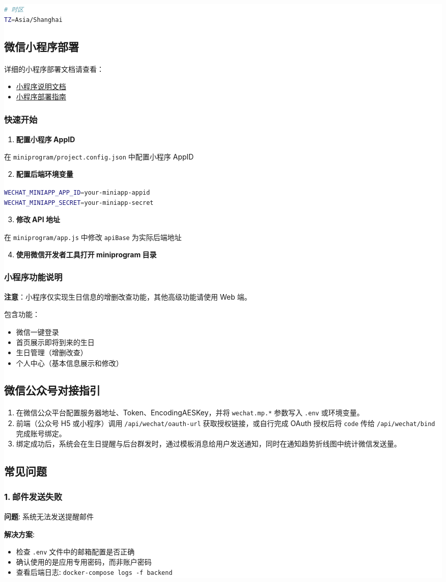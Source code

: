 ```bash
# 时区
TZ=Asia/Shanghai
```

## 微信小程序部署

详细的小程序部署文档请查看：
- [小程序说明文档](miniprogram/README.md)
- [小程序部署指南](miniprogram/DEPLOYMENT.md)

### 快速开始

1. **配置小程序 AppID**

在 `miniprogram/project.config.json` 中配置小程序 AppID

2. **配置后端环境变量**

```bash
WECHAT_MINIAPP_APP_ID=your-miniapp-appid
WECHAT_MINIAPP_SECRET=your-miniapp-secret
```

3. **修改 API 地址**

在 `miniprogram/app.js` 中修改 `apiBase` 为实际后端地址

4. **使用微信开发者工具打开 miniprogram 目录**

### 小程序功能说明

**注意**：小程序仅实现生日信息的增删改查功能，其他高级功能请使用 Web 端。

包含功能：
- 微信一键登录
- 首页展示即将到来的生日
- 生日管理（增删改查）
- 个人中心（基本信息展示和修改）

## 微信公众号对接指引

1. 在微信公众平台配置服务器地址、Token、EncodingAESKey，并将 `wechat.mp.*` 参数写入 `.env` 或环境变量。
2. 前端（公众号 H5 或小程序）调用 `/api/wechat/oauth-url` 获取授权链接，或自行完成 OAuth 授权后将 `code` 传给 `/api/wechat/bind` 完成账号绑定。
3. 绑定成功后，系统会在生日提醒与后台群发时，通过模板消息给用户发送通知，同时在通知趋势折线图中统计微信发送量。

## 常见问题

### 1. 邮件发送失败

**问题**: 系统无法发送提醒邮件

**解决方案**:
- 检查 `.env` 文件中的邮箱配置是否正确
- 确认使用的是应用专用密码，而非账户密码
- 查看后端日志: `docker-compose logs -f backend`
